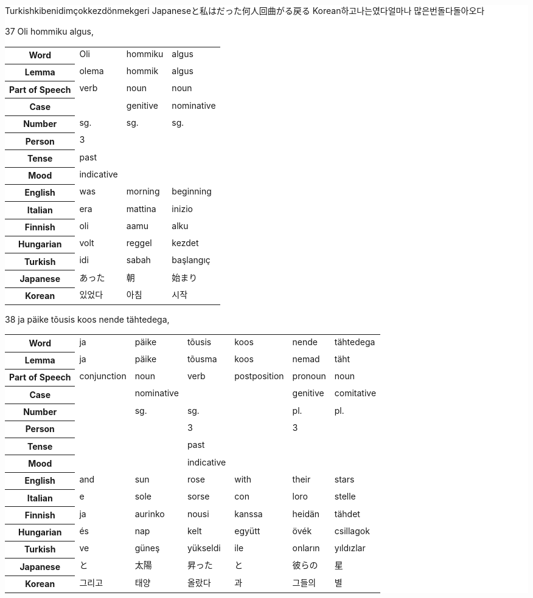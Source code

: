 <tr><th>Turkish</th><td>ki</td><td>ben</td><td>idim</td><td>çok</td><td>kez</td><td>dönmek</td><td>geri</td></tr>
<tr><th>Japanese</th><td>と</td><td>私は</td><td>だった</td><td>何人</td><td>回</td><td>曲がる</td><td>戻る</td></tr>
<tr><th>Korean</th><td>하고</td><td>나는</td><td>였다</td><td>얼마나 많은</td><td>번</td><td>돌다</td><td>돌아오다</td></tr>
</table>

37 Oli hommiku algus,

<table>
<tr><th>Word</th><td>Oli</td><td>hommiku</td><td>algus</td></tr>
<tr><th>Lemma</th><td>olema</td><td>hommik</td><td>algus</td></tr>
<tr><th>Part of Speech</th><td>verb</td><td>noun</td><td>noun</td></tr>
<tr><th>Case</th><td></td><td>genitive</td><td>nominative</td></tr>
<tr><th>Number</th><td>sg.</td><td>sg.</td><td>sg.</td></tr>
<tr><th>Person</th><td>3</td><td></td><td></td></tr>
<tr><th>Tense</th><td>past</td><td></td><td></td></tr>
<tr><th>Mood</th><td>indicative</td><td></td><td></td></tr>
<tr><th>English</th><td>was</td><td>morning</td><td>beginning</td></tr>
<tr><th>Italian</th><td>era</td><td>mattina</td><td>inizio</td></tr>
<tr><th>Finnish</th><td>oli</td><td>aamu</td><td>alku</td></tr>
<tr><th>Hungarian</th><td>volt</td><td>reggel</td><td>kezdet</td></tr>
<tr><th>Turkish</th><td>idi</td><td>sabah</td><td>başlangıç</td></tr>
<tr><th>Japanese</th><td>あった</td><td>朝</td><td>始まり</td></tr>
<tr><th>Korean</th><td>있었다</td><td>아침</td><td>시작</td></tr>
</table>

38 ja päike tõusis koos nende tähtedega,

<table>
<tr><th>Word</th><td>ja</td><td>päike</td><td>tõusis</td><td>koos</td><td>nende</td><td>tähtedega</td></tr>
<tr><th>Lemma</th><td>ja</td><td>päike</td><td>tõusma</td><td>koos</td><td>nemad</td><td>täht</td></tr>
<tr><th>Part of Speech</th><td>conjunction</td><td>noun</td><td>verb</td><td>postposition</td><td>pronoun</td><td>noun</td></tr>
<tr><th>Case</th><td></td><td>nominative</td><td></td><td></td><td>genitive</td><td>comitative</td></tr>
<tr><th>Number</th><td></td><td>sg.</td><td>sg.</td><td></td><td>pl.</td><td>pl.</td></tr>
<tr><th>Person</th><td></td><td></td><td>3</td><td></td><td>3</td><td></td></tr>
<tr><th>Tense</th><td></td><td></td><td>past</td><td></td><td></td><td></td></tr>
<tr><th>Mood</th><td></td><td></td><td>indicative</td><td></td><td></td><td></td></tr>
<tr><th>English</th><td>and</td><td>sun</td><td>rose</td><td>with</td><td>their</td><td>stars</td></tr>
<tr><th>Italian</th><td>e</td><td>sole</td><td>sorse</td><td>con</td><td>loro</td><td>stelle</td></tr>
<tr><th>Finnish</th><td>ja</td><td>aurinko</td><td>nousi</td><td>kanssa</td><td>heidän</td><td>tähdet</td></tr>
<tr><th>Hungarian</th><td>és</td><td>nap</td><td>kelt</td><td>együtt</td><td>övék</td><td>csillagok</td></tr>
<tr><th>Turkish</th><td>ve</td><td>güneş</td><td>yükseldi</td><td>ile</td><td>onların</td><td>yıldızlar</td></tr>
<tr><th>Japanese</th><td>と</td><td>太陽</td><td>昇った</td><td>と</td><td>彼らの</td><td>星</td></tr>
<tr><th>Korean</th><td>그리고</td><td>태양</td><td>올랐다</td><td>과</td><td>그들의</td><td>별</td></tr>
</table>
